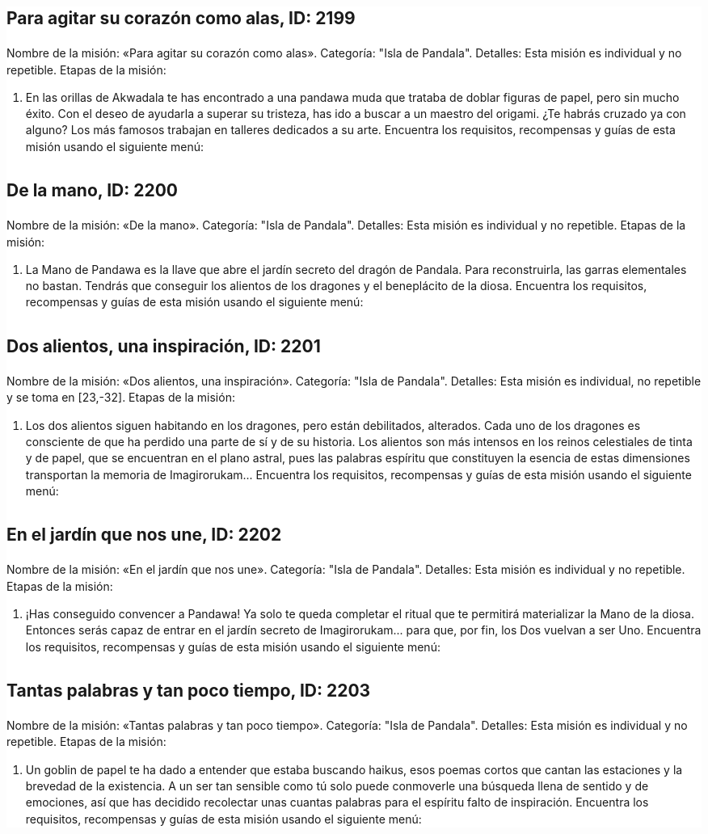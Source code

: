 ## Para agitar su corazón como alas, ID: 2199
Nombre de la misión: «Para agitar su corazón como alas».
Categoría: "Isla de Pandala".
Detalles: Esta misión es individual y no repetible.
Etapas de la misión:
1. En las orillas de Akwadala te has encontrado a una pandawa muda que trataba de doblar figuras de papel, pero sin mucho éxito. Con el deseo de ayudarla a superar su tristeza, has ido a buscar a un maestro del origami. ¿Te habrás cruzado ya con alguno? Los más famosos trabajan en talleres dedicados a su arte.
Encuentra los requisitos, recompensas y guías de esta misión usando el siguiente menú:
<component type={2199_QUEST_MENU}>

## De la mano, ID: 2200
Nombre de la misión: «De la mano».
Categoría: "Isla de Pandala".
Detalles: Esta misión es individual y no repetible.
Etapas de la misión:
1. La Mano de Pandawa es la llave que abre el jardín secreto del dragón de Pandala. Para reconstruirla, las garras elementales no bastan. Tendrás que conseguir los alientos de los dragones y el beneplácito de la diosa.
Encuentra los requisitos, recompensas y guías de esta misión usando el siguiente menú:
<component type={2200_QUEST_MENU}>

## Dos alientos, una inspiración, ID: 2201
Nombre de la misión: «Dos alientos, una inspiración».
Categoría: "Isla de Pandala".
Detalles: Esta misión es individual, no repetible y se toma en [23,-32].
Etapas de la misión:
1. Los dos alientos siguen habitando en los dragones, pero están debilitados, alterados. Cada uno de los dragones es consciente de que ha perdido una parte de sí y de su historia. Los alientos son más intensos en los reinos celestiales de tinta y de papel, que se encuentran en el plano astral, pues las palabras espíritu que constituyen la esencia de estas dimensiones transportan la memoria de Imagirorukam...
Encuentra los requisitos, recompensas y guías de esta misión usando el siguiente menú:
<component type={2201_QUEST_MENU}>

## En el jardín que nos une, ID: 2202
Nombre de la misión: «En el jardín que nos une».
Categoría: "Isla de Pandala".
Detalles: Esta misión es individual y no repetible.
Etapas de la misión:
1. ¡Has conseguido convencer a Pandawa! Ya solo te queda completar el ritual que te permitirá materializar la Mano de la diosa. Entonces serás capaz de entrar en el jardín secreto de Imagirorukam... para que, por fin, los Dos vuelvan a ser Uno.
Encuentra los requisitos, recompensas y guías de esta misión usando el siguiente menú:
<component type={2202_QUEST_MENU}>

## Tantas palabras y tan poco tiempo, ID: 2203
Nombre de la misión: «Tantas palabras y tan poco tiempo».
Categoría: "Isla de Pandala".
Detalles: Esta misión es individual y no repetible.
Etapas de la misión:
1. Un goblin de papel te ha dado a entender que estaba buscando haikus, esos poemas cortos que cantan las estaciones y la brevedad de la existencia. A un ser tan sensible como tú solo puede conmoverle una búsqueda llena de sentido y de emociones, así que has decidido recolectar unas cuantas palabras para el espíritu falto de inspiración.
Encuentra los requisitos, recompensas y guías de esta misión usando el siguiente menú:
<component type={2203_QUEST_MENU}>
